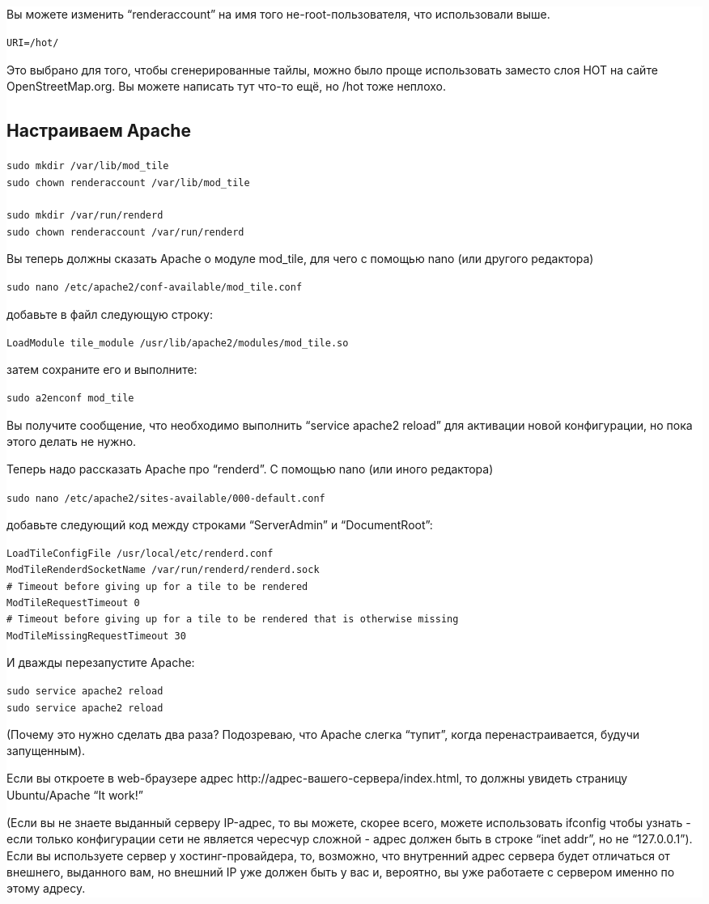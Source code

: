 Вы можете изменить “renderaccount” на имя того не-root-пользователя, что использовали выше.

    URI=/hot/

Это выбрано для того, чтобы сгенерированные тайлы, можно было проще использовать заместо слоя HOT на сайте OpenStreetMap.org. Вы можете написать тут что-то ещё, но /hot тоже неплохо.
## Настраиваем Apache

    sudo mkdir /var/lib/mod_tile
    sudo chown renderaccount /var/lib/mod_tile

    sudo mkdir /var/run/renderd
    sudo chown renderaccount /var/run/renderd

Вы теперь должны сказать Apache о модуле mod_tile, для чего с помощью nano (или другого редактора)

    sudo nano /etc/apache2/conf-available/mod_tile.conf

добавьте в файл следующую строку:

    LoadModule tile_module /usr/lib/apache2/modules/mod_tile.so

затем сохраните его и выполните:

    sudo a2enconf mod_tile

Вы получите сообщение, что необходимо выполнить “service apache2 reload” для активации новой конфигурации, но пока этого делать не нужно.

Теперь надо рассказать Apache про “renderd”. С помощью nano (или иного редактора)

    sudo nano /etc/apache2/sites-available/000-default.conf

добавьте следующий код между строками “ServerAdmin” и “DocumentRoot”:

    LoadTileConfigFile /usr/local/etc/renderd.conf
    ModTileRenderdSocketName /var/run/renderd/renderd.sock
    # Timeout before giving up for a tile to be rendered
    ModTileRequestTimeout 0
    # Timeout before giving up for a tile to be rendered that is otherwise missing
    ModTileMissingRequestTimeout 30

И дважды перезапустите Apache:

    sudo service apache2 reload
    sudo service apache2 reload

(Почему это нужно сделать два раза? Подозреваю, что Apache слегка “тупит”, когда перенастраивается, будучи запущенным).

Если вы откроете в web-браузере адрес http://адрес-вашего-сервера/index.html, то должны увидеть страницу Ubuntu/Apache “It work!”

(Если вы не знаете выданный серверу IP-адрес, то вы можете, скорее всего, можете использовать ifconfig чтобы узнать - если только конфигурации сети не является чересчур сложной - адрес должен быть в строке “inet addr”, но не “127.0.0.1”). Если вы используете сервер у хостинг-провайдера, то, возможно, что внутренний адрес сервера будет отличаться от внешнего, выданного вам, но внешний IP уже должен быть у вас и, вероятно, вы уже работаете с сервером именно по этому адресу.

